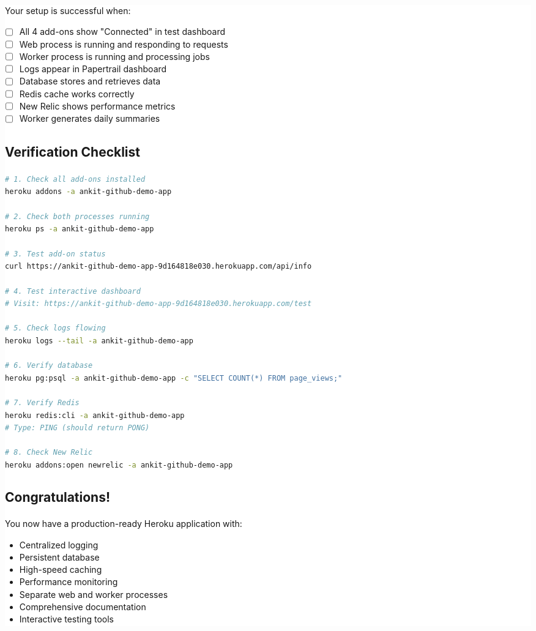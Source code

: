 Your setup is successful when:

- [ ] All 4 add-ons show "Connected" in test dashboard
- [ ] Web process is running and responding to requests
- [ ] Worker process is running and processing jobs
- [ ] Logs appear in Papertrail dashboard
- [ ] Database stores and retrieves data
- [ ] Redis cache works correctly
- [ ] New Relic shows performance metrics
- [ ] Worker generates daily summaries

## Verification Checklist

```bash
# 1. Check all add-ons installed
heroku addons -a ankit-github-demo-app

# 2. Check both processes running
heroku ps -a ankit-github-demo-app

# 3. Test add-on status
curl https://ankit-github-demo-app-9d164818e030.herokuapp.com/api/info

# 4. Test interactive dashboard
# Visit: https://ankit-github-demo-app-9d164818e030.herokuapp.com/test

# 5. Check logs flowing
heroku logs --tail -a ankit-github-demo-app

# 6. Verify database
heroku pg:psql -a ankit-github-demo-app -c "SELECT COUNT(*) FROM page_views;"

# 7. Verify Redis
heroku redis:cli -a ankit-github-demo-app
# Type: PING (should return PONG)

# 8. Check New Relic
heroku addons:open newrelic -a ankit-github-demo-app
```

## Congratulations!

You now have a production-ready Heroku application with:

- Centralized logging
- Persistent database
- High-speed caching
- Performance monitoring
- Separate web and worker processes
- Comprehensive documentation
- Interactive testing tools
